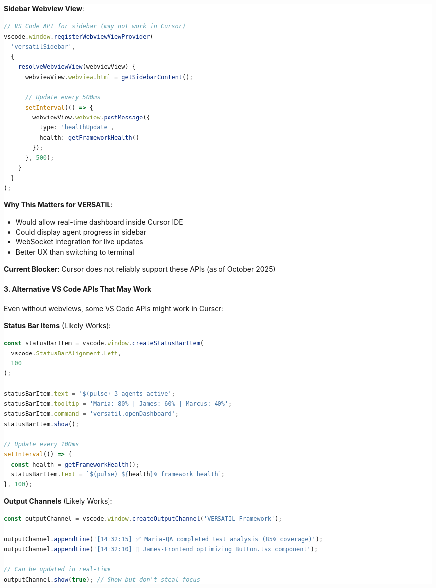 **Sidebar Webview View**:
```typescript
// VS Code API for sidebar (may not work in Cursor)
vscode.window.registerWebviewViewProvider(
  'versatilSidebar',
  {
    resolveWebviewView(webviewView) {
      webviewView.webview.html = getSidebarContent();

      // Update every 500ms
      setInterval(() => {
        webviewView.webview.postMessage({
          type: 'healthUpdate',
          health: getFrameworkHealth()
        });
      }, 500);
    }
  }
);
```

**Why This Matters for VERSATIL**:
- Would allow real-time dashboard inside Cursor IDE
- Could display agent progress in sidebar
- WebSocket integration for live updates
- Better UX than switching to terminal

**Current Blocker**: Cursor does not reliably support these APIs (as of October 2025)

#### 3. Alternative VS Code APIs That May Work

Even without webviews, some VS Code APIs might work in Cursor:

**Status Bar Items** (Likely Works):
```typescript
const statusBarItem = vscode.window.createStatusBarItem(
  vscode.StatusBarAlignment.Left,
  100
);

statusBarItem.text = '$(pulse) 3 agents active';
statusBarItem.tooltip = 'Maria: 80% | James: 60% | Marcus: 40%';
statusBarItem.command = 'versatil.openDashboard';
statusBarItem.show();

// Update every 100ms
setInterval(() => {
  const health = getFrameworkHealth();
  statusBarItem.text = `$(pulse) ${health}% framework health`;
}, 100);
```

**Output Channels** (Likely Works):
```typescript
const outputChannel = vscode.window.createOutputChannel('VERSATIL Framework');

outputChannel.appendLine('[14:32:15] ✅ Maria-QA completed test analysis (85% coverage)');
outputChannel.appendLine('[14:32:10] 🔄 James-Frontend optimizing Button.tsx component');

// Can be updated in real-time
outputChannel.show(true); // Show but don't steal focus
```
